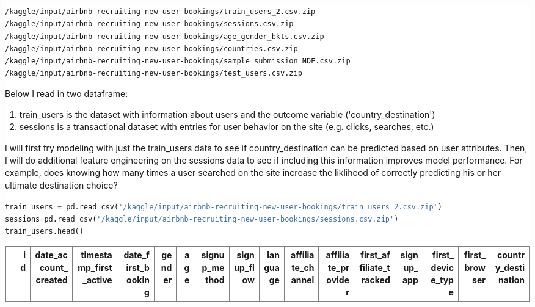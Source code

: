     /kaggle/input/airbnb-recruiting-new-user-bookings/train_users_2.csv.zip
    /kaggle/input/airbnb-recruiting-new-user-bookings/sessions.csv.zip
    /kaggle/input/airbnb-recruiting-new-user-bookings/age_gender_bkts.csv.zip
    /kaggle/input/airbnb-recruiting-new-user-bookings/countries.csv.zip
    /kaggle/input/airbnb-recruiting-new-user-bookings/sample_submission_NDF.csv.zip
    /kaggle/input/airbnb-recruiting-new-user-bookings/test_users.csv.zip
    

Below I read in two dataframe: 

1. train_users is the dataset with information about users and the outcome variable ('country_destination')
2. sessions is a transactional dataset with entries for user behavior on the site (e.g. clicks, searches, etc.)

I will first try modeling with just the train_users data to see if country_destination can be predicted based on user attributes. Then, I will do additional feature engineering on the sessions data to see if including this information improves model performance. For example, does knowing how many times a user searched on the site increase the liklihood of correctly predicting his or her ultimate destination choice? 


```python
train_users = pd.read_csv('/kaggle/input/airbnb-recruiting-new-user-bookings/train_users_2.csv.zip')
sessions=pd.read_csv('/kaggle/input/airbnb-recruiting-new-user-bookings/sessions.csv.zip')
train_users.head()
```




<div>
<style scoped>
    .dataframe tbody tr th:only-of-type {
        vertical-align: middle;
    }

    .dataframe tbody tr th {
        vertical-align: top;
    }

    .dataframe thead th {
        text-align: right;
    }
</style>
<table border="1" class="dataframe">
  <thead>
    <tr style="text-align: right;">
      <th></th>
      <th>id</th>
      <th>date_account_created</th>
      <th>timestamp_first_active</th>
      <th>date_first_booking</th>
      <th>gender</th>
      <th>age</th>
      <th>signup_method</th>
      <th>signup_flow</th>
      <th>language</th>
      <th>affiliate_channel</th>
      <th>affiliate_provider</th>
      <th>first_affiliate_tracked</th>
      <th>signup_app</th>
      <th>first_device_type</th>
      <th>first_browser</th>
      <th>country_destination</th>
    </tr>
  </thead>
  <tbody>